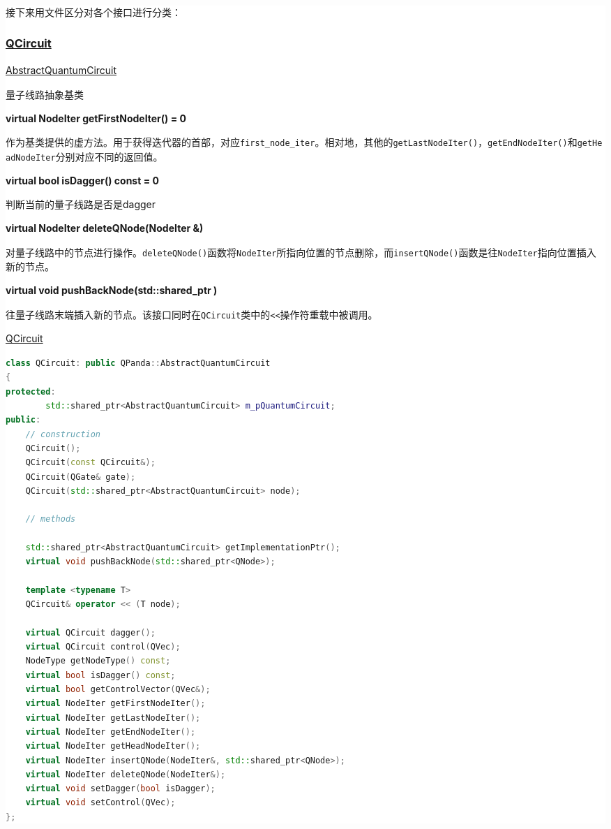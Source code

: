 接下来用文件区分对各个接口进行分类：

### [QCircuit](https://github.com/OriginQ/QPanda-2/blob/master/Core/QuantumCircuit/QCircuit.cpp)

[AbstractQuantumCircuit](https://qpanda-tutorial.readthedocs.io/zh/latest/api/class_QPanda_AbstractQuantumCircuit.html#doxid-class-q-panda-1-1-abstract-quantum-circuit)

量子线路抽象基类

**virtual NodeIter getFirstNodeIter() = 0**

作为基类提供的虚方法。用于获得迭代器的首部，对应`first_node_iter`。相对地，其他的`getLastNodeIter()`，`getEndNodeIter()`和`getHeadNodeIter`分别对应不同的返回值。

**virtual bool isDagger() const = 0**

判断当前的量子线路是否是dagger

**virtual NodeIter deleteQNode(NodeIter &)**

对量子线路中的节点进行操作。`deleteQNode()`函数将`NodeIter`所指向位置的节点删除，而`insertQNode()`函数是往`NodeIter`指向位置插入新的节点。

**virtual void pushBackNode(std::shared_ptr<QNode> )**

往量子线路末端插入新的节点。该接口同时在`QCircuit`类中的`<<`操作符重载中被调用。

[QCircuit](https://qpanda-tutorial.readthedocs.io/zh/latest/api/class_QPanda_QCircuit.html#doxid-class-q-panda-1-1-q-circuit)

```C++
class QCircuit: public QPanda::AbstractQuantumCircuit
{
protected:  
 		std::shared_ptr<AbstractQuantumCircuit> m_pQuantumCircuit;
public:
    // construction
    QCircuit();
    QCircuit(const QCircuit&);
    QCircuit(QGate& gate);
    QCircuit(std::shared_ptr<AbstractQuantumCircuit> node);

    // methods

    std::shared_ptr<AbstractQuantumCircuit> getImplementationPtr();
    virtual void pushBackNode(std::shared_ptr<QNode>);

    template <typename T>
    QCircuit& operator << (T node);

    virtual QCircuit dagger();
    virtual QCircuit control(QVec);
    NodeType getNodeType() const;
    virtual bool isDagger() const;
    virtual bool getControlVector(QVec&);
    virtual NodeIter getFirstNodeIter();
    virtual NodeIter getLastNodeIter();
    virtual NodeIter getEndNodeIter();
    virtual NodeIter getHeadNodeIter();
    virtual NodeIter insertQNode(NodeIter&, std::shared_ptr<QNode>);
    virtual NodeIter deleteQNode(NodeIter&);
    virtual void setDagger(bool isDagger);
    virtual void setControl(QVec);
};
```
